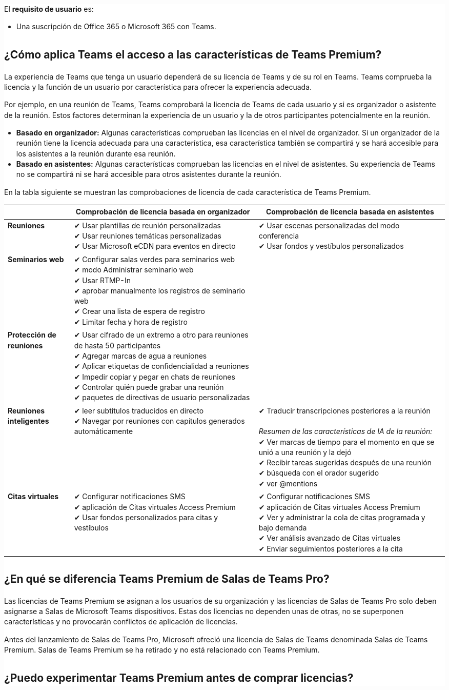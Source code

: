El **requisito de usuario** es:

- Una suscripción de Office 365 o Microsoft 365 con Teams.

## <a name="how-does-teams-enforce-access-to-teams-premium-features"></a>¿Cómo aplica Teams el acceso a las características de Teams Premium?

La experiencia de Teams que tenga un usuario dependerá de su licencia de Teams y de su rol en Teams. Teams comprueba la licencia y la función de un usuario por característica para ofrecer la experiencia adecuada.

Por ejemplo, en una reunión de Teams, Teams comprobará la licencia de Teams de cada usuario y si es organizador o asistente de la reunión. Estos factores determinan la experiencia de un usuario y la de otros participantes potencialmente en la reunión.

- **Basado en organizador:** Algunas características comprueban las licencias en el nivel de organizador. Si un organizador de la reunión tiene la licencia adecuada para una característica, esa característica también se compartirá y se hará accesible para los asistentes a la reunión durante esa reunión.
- **Basado en asistentes:** Algunas características comprueban las licencias en el nivel de asistentes. Su experiencia de Teams no se compartirá ni se hará accesible para otros asistentes durante la reunión.

En la tabla siguiente se muestran las comprobaciones de licencia de cada característica de Teams Premium.

|  | Comprobación de licencia basada en organizador | Comprobación de licencia basada en asistentes |
|--|-------------------------------|------------------------------|
| **Reuniones** | &#10004; Usar plantillas de reunión personalizadas </br> &#10004; Usar reuniones temáticas personalizadas </br> &#10004; Usar Microsoft eCDN para eventos en directo | &#10004; Usar escenas personalizadas del modo conferencia </br> &#10004; Usar fondos y vestíbulos personalizados |
| **Seminarios web** | &#10004; Configurar salas verdes para seminarios web </br> &#10004; modo Administrar seminario web </br> &#10004; Usar RTMP-In </br> &#10004; aprobar manualmente los registros de seminario web </br> &#10004; Crear una lista de espera de registro </br> &#10004; Limitar fecha y hora de registro |  |
| **Protección de reuniones** | &#10004; Usar cifrado de un extremo a otro para reuniones de hasta 50 participantes </br> &#10004; Agregar marcas de agua a reuniones </br> &#10004; Aplicar etiquetas de confidencialidad a reuniones </br> &#10004; Impedir copiar y pegar en chats de reuniones </br> &#10004; Controlar quién puede grabar una reunión </br> &#10004; paquetes de directivas de usuario personalizadas |  |
| **Reuniones inteligentes** | &#10004; leer subtítulos traducidos en directo </br> &#10004; Navegar por reuniones con capítulos generados automáticamente | &#10004; Traducir transcripciones posteriores a la reunión </br></br> *Resumen de las características de IA de la reunión:* </br> &#10004; Ver marcas de tiempo para el momento en que se unió a una reunión y la dejó </br> &#10004; Recibir tareas sugeridas después de una reunión </br> &#10004; búsqueda con el orador sugerido </br> &#10004; ver @mentions |
| **Citas virtuales** | &#10004; Configurar notificaciones SMS </br> &#10004; aplicación de Citas virtuales Access Premium </br> &#10004; Usar fondos personalizados para citas y vestíbulos | &#10004; Configurar notificaciones SMS </br> &#10004; aplicación de Citas virtuales Access Premium </br> &#10004; Ver y administrar la cola de citas programada y bajo demanda </br> &#10004; Ver análisis avanzado de Citas virtuales </br> &#10004; Enviar seguimientos posteriores a la cita |

## <a name="how-does-teams-premium-differ-from-teams-rooms-pro"></a>¿En qué se diferencia Teams Premium de Salas de Teams Pro?

Las licencias de Teams Premium se asignan a los usuarios de su organización y las licencias de Salas de Teams Pro solo deben asignarse a Salas de Microsoft Teams dispositivos. Estas dos licencias no dependen unas de otras, no se superponen características y no provocarán conflictos de aplicación de licencias.

Antes del lanzamiento de Salas de Teams Pro, Microsoft ofreció una licencia de Salas de Teams denominada Salas de Teams Premium. Salas de Teams Premium se ha retirado y no está relacionado con Teams Premium.

## <a name="can-i-experience-teams-premium-before-buying-licenses"></a>¿Puedo experimentar Teams Premium antes de comprar licencias?
